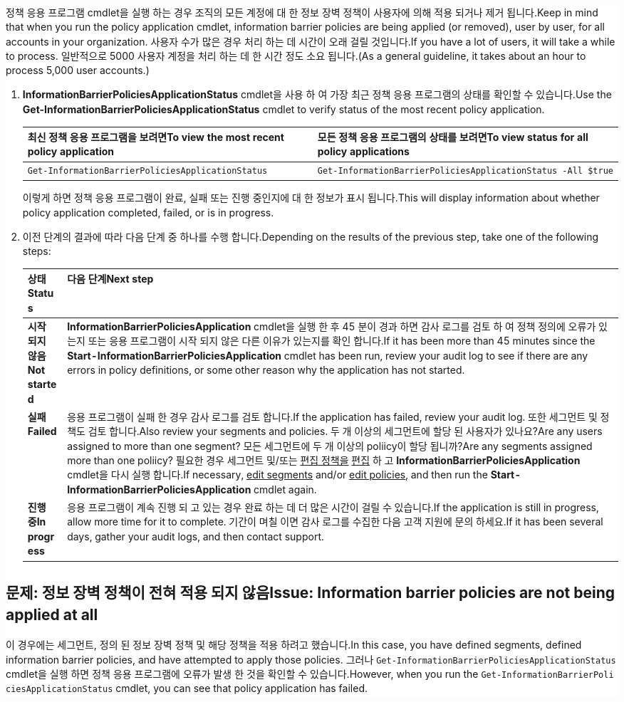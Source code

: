 <span data-ttu-id="3f775-207">정책 응용 프로그램 cmdlet을 실행 하는 경우 조직의 모든 계정에 대 한 정보 장벽 정책이 사용자에 의해 적용 되거나 제거 됩니다.</span><span class="sxs-lookup"><span data-stu-id="3f775-207">Keep in mind that when you run the policy application cmdlet, information barrier policies are being applied (or removed), user by user, for all accounts in your organization.</span></span> <span data-ttu-id="3f775-208">사용자 수가 많은 경우 처리 하는 데 시간이 오래 걸릴 것입니다.</span><span class="sxs-lookup"><span data-stu-id="3f775-208">If you have a lot of users, it will take a while to process.</span></span> <span data-ttu-id="3f775-209">일반적으로 5000 사용자 계정을 처리 하는 데 한 시간 정도 소요 됩니다.</span><span class="sxs-lookup"><span data-stu-id="3f775-209">(As a general guideline, it takes about an hour to process 5,000 user accounts.)</span></span>

1. <span data-ttu-id="3f775-210">**InformationBarrierPoliciesApplicationStatus** cmdlet을 사용 하 여 가장 최근 정책 응용 프로그램의 상태를 확인할 수 있습니다.</span><span class="sxs-lookup"><span data-stu-id="3f775-210">Use the **Get-InformationBarrierPoliciesApplicationStatus** cmdlet to verify status of the most recent policy application.</span></span>

    |<span data-ttu-id="3f775-211">최신 정책 응용 프로그램을 보려면</span><span class="sxs-lookup"><span data-stu-id="3f775-211">To view the most recent policy application</span></span>  |<span data-ttu-id="3f775-212">모든 정책 응용 프로그램의 상태를 보려면</span><span class="sxs-lookup"><span data-stu-id="3f775-212">To view status for all policy applications</span></span>  |
    |---------|---------|
    |`Get-InformationBarrierPoliciesApplicationStatus`     |`Get-InformationBarrierPoliciesApplicationStatus -All $true`         |


    <span data-ttu-id="3f775-213">이렇게 하면 정책 응용 프로그램이 완료, 실패 또는 진행 중인지에 대 한 정보가 표시 됩니다.</span><span class="sxs-lookup"><span data-stu-id="3f775-213">This will display information about whether policy application completed, failed, or is in progress.</span></span>

2. <span data-ttu-id="3f775-214">이전 단계의 결과에 따라 다음 단계 중 하나를 수행 합니다.</span><span class="sxs-lookup"><span data-stu-id="3f775-214">Depending on the results of the previous step, take one of the following steps:</span></span>
  
    |<span data-ttu-id="3f775-215">상태</span><span class="sxs-lookup"><span data-stu-id="3f775-215">Status</span></span>  |<span data-ttu-id="3f775-216">다음 단계</span><span class="sxs-lookup"><span data-stu-id="3f775-216">Next step</span></span>  |
    |---------|---------|
    |<span data-ttu-id="3f775-217">**시작 되지 않음**</span><span class="sxs-lookup"><span data-stu-id="3f775-217">**Not started**</span></span>     |<span data-ttu-id="3f775-218">**InformationBarrierPoliciesApplication** cmdlet을 실행 한 후 45 분이 경과 하면 감사 로그를 검토 하 여 정책 정의에 오류가 있는지 또는 응용 프로그램이 시작 되지 않은 다른 이유가 있는지를 확인 합니다.</span><span class="sxs-lookup"><span data-stu-id="3f775-218">If it has been more than 45 minutes since the **Start-InformationBarrierPoliciesApplication** cmdlet has been run, review your audit log to see if there are any errors in policy definitions, or some other reason why the application has not started.</span></span> |
    |<span data-ttu-id="3f775-219">**실패**</span><span class="sxs-lookup"><span data-stu-id="3f775-219">**Failed**</span></span>     |<span data-ttu-id="3f775-220">응용 프로그램이 실패 한 경우 감사 로그를 검토 합니다.</span><span class="sxs-lookup"><span data-stu-id="3f775-220">If the application has failed, review your audit log.</span></span> <span data-ttu-id="3f775-221">또한 세그먼트 및 정책도 검토 합니다.</span><span class="sxs-lookup"><span data-stu-id="3f775-221">Also review your segments and policies.</span></span> <span data-ttu-id="3f775-222">두 개 이상의 세그먼트에 할당 된 사용자가 있나요?</span><span class="sxs-lookup"><span data-stu-id="3f775-222">Are any users assigned to more than one segment?</span></span> <span data-ttu-id="3f775-223">모든 세그먼트에 두 개 이상의 poliicy이 할당 됩니까?</span><span class="sxs-lookup"><span data-stu-id="3f775-223">Are any segments assigned more than one poliicy?</span></span> <span data-ttu-id="3f775-224">필요한 경우 세그먼트 및/또는 [편집 정책을](information-barriers-edit-segments-policies.md#edit-a-policy) [편집](information-barriers-edit-segments-policies.md#edit-a-segment) 하 고 **InformationBarrierPoliciesApplication** cmdlet을 다시 실행 합니다.</span><span class="sxs-lookup"><span data-stu-id="3f775-224">If necessary, [edit segments](information-barriers-edit-segments-policies.md#edit-a-segment) and/or [edit policies](information-barriers-edit-segments-policies.md#edit-a-policy), and then run the **Start-InformationBarrierPoliciesApplication** cmdlet again.</span></span>  |
    |<span data-ttu-id="3f775-225">**진행 중**</span><span class="sxs-lookup"><span data-stu-id="3f775-225">**In progress**</span></span>     |<span data-ttu-id="3f775-226">응용 프로그램이 계속 진행 되 고 있는 경우 완료 하는 데 더 많은 시간이 걸릴 수 있습니다.</span><span class="sxs-lookup"><span data-stu-id="3f775-226">If the application is still in progress, allow more time for it to complete.</span></span> <span data-ttu-id="3f775-227">기간이 며칠 이면 감사 로그를 수집한 다음 고객 지원에 문의 하세요.</span><span class="sxs-lookup"><span data-stu-id="3f775-227">If it has been several days, gather your audit logs, and then contact support.</span></span> |

## <a name="issue-information-barrier-policies-are-not-being-applied-at-all"></a><span data-ttu-id="3f775-228">문제: 정보 장벽 정책이 전혀 적용 되지 않음</span><span class="sxs-lookup"><span data-stu-id="3f775-228">Issue: Information barrier policies are not being applied at all</span></span>

<span data-ttu-id="3f775-229">이 경우에는 세그먼트, 정의 된 정보 장벽 정책 및 해당 정책을 적용 하려고 했습니다.</span><span class="sxs-lookup"><span data-stu-id="3f775-229">In this case, you have defined segments, defined information barrier policies, and have attempted to apply those policies.</span></span> <span data-ttu-id="3f775-230">그러나 `Get-InformationBarrierPoliciesApplicationStatus` cmdlet을 실행 하면 정책 응용 프로그램에 오류가 발생 한 것을 확인할 수 있습니다.</span><span class="sxs-lookup"><span data-stu-id="3f775-230">However, when you run the `Get-InformationBarrierPoliciesApplicationStatus` cmdlet, you can see that policy application has failed.</span></span>
